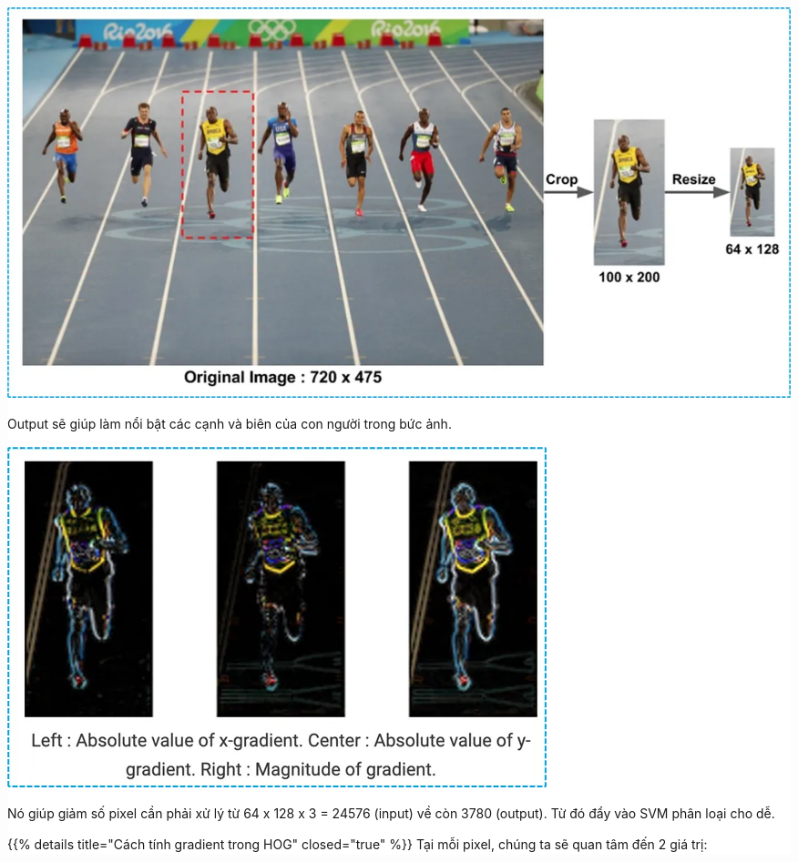 ![alt text](image-50.png)


Output sẽ giúp làm nổi bật các cạnh và biên của con người trong bức ảnh.

![alt text](image-51.png)


Nó giúp giảm số pixel cần phải xử lý từ 64 x 128 x 3 = 24576 (input) về còn 3780 (output). Từ đó đẩy vào SVM phân loại cho dễ.

{{% details title="Cách tính gradient trong HOG" closed="true" %}}
Tại mỗi pixel, chúng ta sẽ quan tâm đến 2 giá trị:
